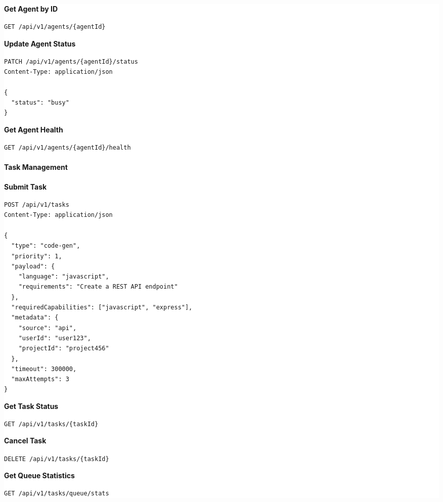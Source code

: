 **Get Agent by ID**
```http
GET /api/v1/agents/{agentId}
```

**Update Agent Status**
```http
PATCH /api/v1/agents/{agentId}/status
Content-Type: application/json

{
  "status": "busy"
}
```

**Get Agent Health**
```http
GET /api/v1/agents/{agentId}/health
```

#### Task Management

**Submit Task**
```http
POST /api/v1/tasks
Content-Type: application/json

{
  "type": "code-gen",
  "priority": 1,
  "payload": {
    "language": "javascript",
    "requirements": "Create a REST API endpoint"
  },
  "requiredCapabilities": ["javascript", "express"],
  "metadata": {
    "source": "api",
    "userId": "user123",
    "projectId": "project456"
  },
  "timeout": 300000,
  "maxAttempts": 3
}
```

**Get Task Status**
```http
GET /api/v1/tasks/{taskId}
```

**Cancel Task**
```http
DELETE /api/v1/tasks/{taskId}
```

**Get Queue Statistics**
```http
GET /api/v1/tasks/queue/stats
```
